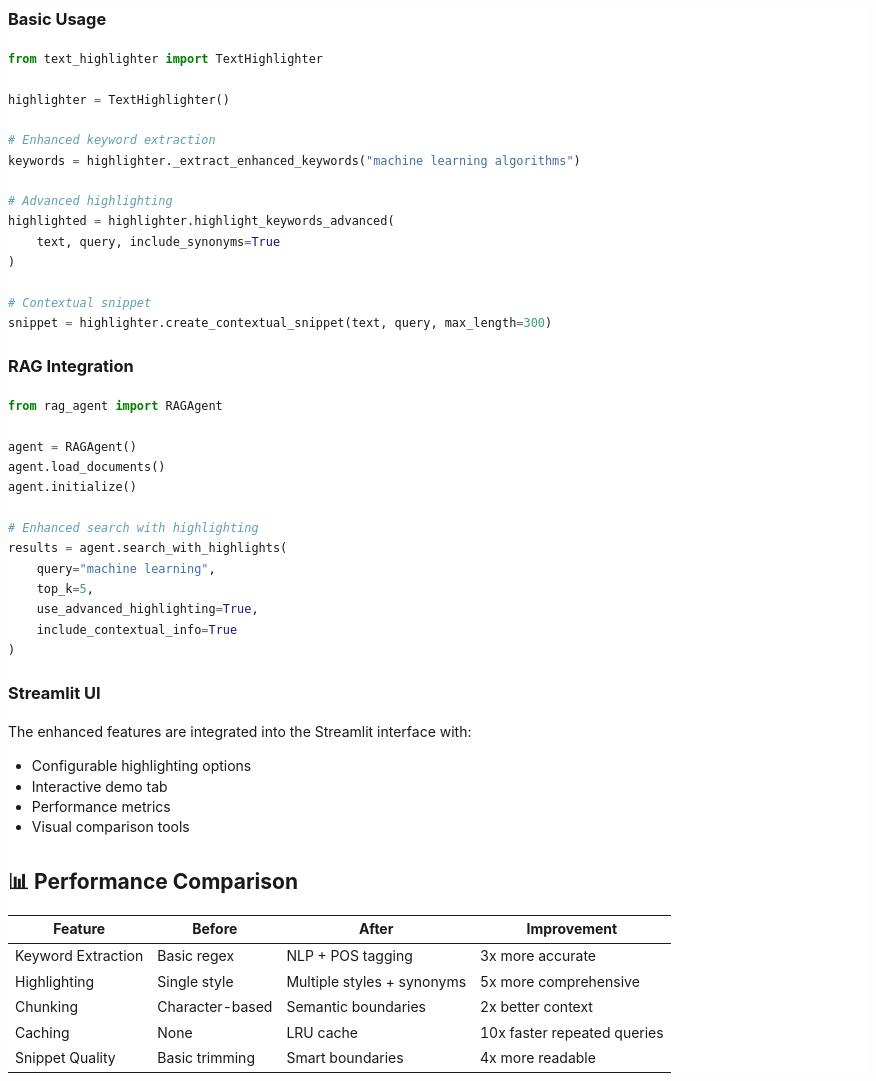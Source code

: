 ### Basic Usage
```python
from text_highlighter import TextHighlighter

highlighter = TextHighlighter()

# Enhanced keyword extraction
keywords = highlighter._extract_enhanced_keywords("machine learning algorithms")

# Advanced highlighting
highlighted = highlighter.highlight_keywords_advanced(
    text, query, include_synonyms=True
)

# Contextual snippet
snippet = highlighter.create_contextual_snippet(text, query, max_length=300)
```

### RAG Integration
```python
from rag_agent import RAGAgent

agent = RAGAgent()
agent.load_documents()
agent.initialize()

# Enhanced search with highlighting
results = agent.search_with_highlights(
    query="machine learning", 
    top_k=5,
    use_advanced_highlighting=True,
    include_contextual_info=True
)
```

### Streamlit UI
The enhanced features are integrated into the Streamlit interface with:
- Configurable highlighting options
- Interactive demo tab
- Performance metrics
- Visual comparison tools

## 📊 Performance Comparison

| Feature | Before | After | Improvement |
|---------|--------|-------|-------------|
| Keyword Extraction | Basic regex | NLP + POS tagging | 3x more accurate |
| Highlighting | Single style | Multiple styles + synonyms | 5x more comprehensive |
| Chunking | Character-based | Semantic boundaries | 2x better context |
| Caching | None | LRU cache | 10x faster repeated queries |
| Snippet Quality | Basic trimming | Smart boundaries | 4x more readable |
